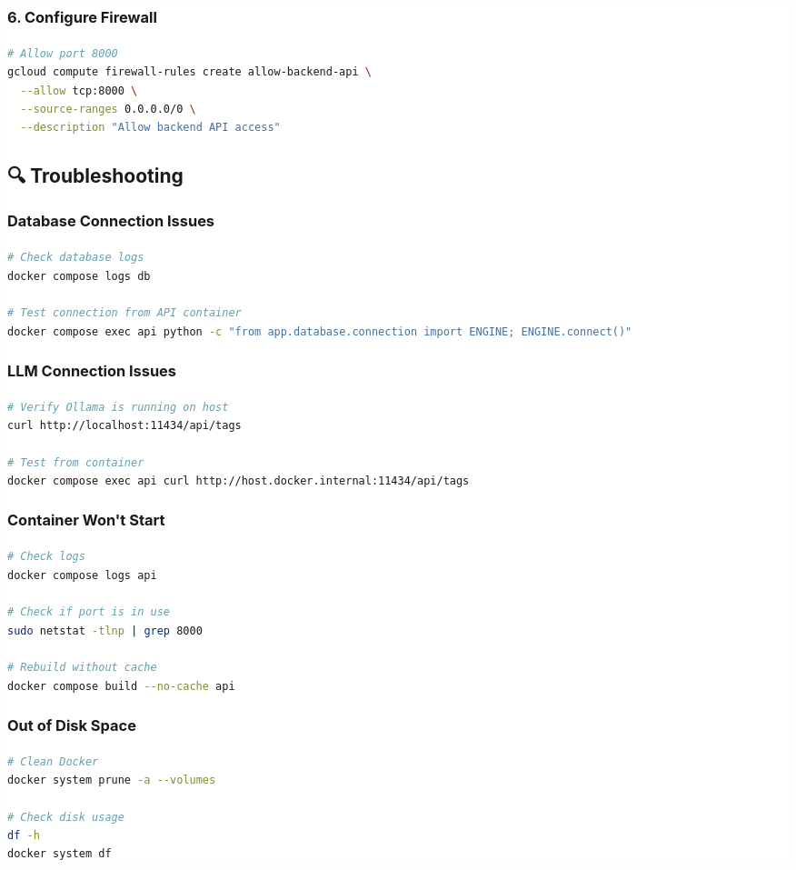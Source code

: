 ### 6. Configure Firewall
```bash
# Allow port 8000
gcloud compute firewall-rules create allow-backend-api \
  --allow tcp:8000 \
  --source-ranges 0.0.0.0/0 \
  --description "Allow backend API access"
```

## 🔍 Troubleshooting

### Database Connection Issues
```bash
# Check database logs
docker compose logs db

# Test connection from API container
docker compose exec api python -c "from app.database.connection import ENGINE; ENGINE.connect()"
```

### LLM Connection Issues
```bash
# Verify Ollama is running on host
curl http://localhost:11434/api/tags

# Test from container
docker compose exec api curl http://host.docker.internal:11434/api/tags
```

### Container Won't Start
```bash
# Check logs
docker compose logs api

# Check if port is in use
sudo netstat -tlnp | grep 8000

# Rebuild without cache
docker compose build --no-cache api
```

### Out of Disk Space
```bash
# Clean Docker
docker system prune -a --volumes

# Check disk usage
df -h
docker system df
```
